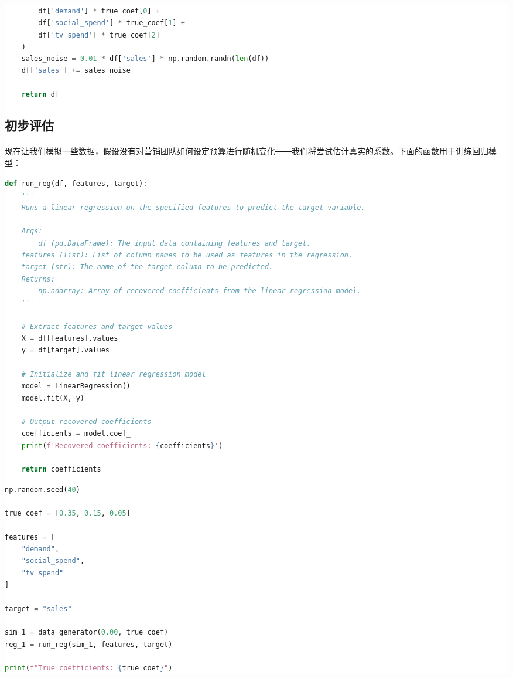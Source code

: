 ```py
        df['demand'] * true_coef[0] + 
        df['social_spend'] * true_coef[1] + 
        df['tv_spend'] * true_coef[2]
    )
    sales_noise = 0.01 * df['sales'] * np.random.randn(len(df))
    df['sales'] += sales_noise

    return df
```

## 初步评估

现在让我们模拟一些数据，假设没有对营销团队如何设定预算进行随机变化——我们将尝试估计真实的系数。下面的函数用于训练回归模型：

```py
def run_reg(df, features, target):
    '''
    Runs a linear regression on the specified features to predict the target variable.

    Args:
        df (pd.DataFrame): The input data containing features and target.
    features (list): List of column names to be used as features in the regression.
    target (str): The name of the target column to be predicted.
    Returns:
        np.ndarray: Array of recovered coefficients from the linear regression model.
    '''

    # Extract features and target values
    X = df[features].values
    y = df[target].values

    # Initialize and fit linear regression model
    model = LinearRegression()
    model.fit(X, y)

    # Output recovered coefficients
    coefficients = model.coef_
    print(f'Recovered coefficients: {coefficients}')

    return coefficients
```

```py
np.random.seed(40)

true_coef = [0.35, 0.15, 0.05]

features = [
    "demand",
    "social_spend",
    "tv_spend"
]

target = "sales"

sim_1 = data_generator(0.00, true_coef)
reg_1 = run_reg(sim_1, features, target)

print(f"True coefficients: {true_coef}")
```
